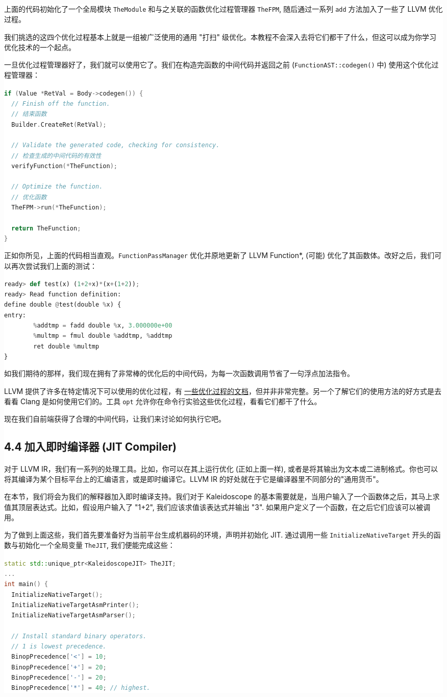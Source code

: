 上面的代码初始化了一个全局模块 `TheModule` 和与之关联的函数优化过程管理器 `TheFPM`, 随后通过一系列 `add` 方法加入了一些了 LLVM 优化过程。

我们挑选的这四个优化过程基本上就是一组被广泛使用的通用 "打扫" 级优化。本教程不会深入去将它们都干了什么，但这可以成为你学习优化技术的一个起点。

一旦优化过程管理器好了，我们就可以使用它了。我们在构造完函数的中间代码并返回之前 (`FunctionAST::codegen()` 中) 使用这个优化过程管理器：

```cpp
if (Value *RetVal = Body->codegen()) {
  // Finish off the function.
  // 结束函数
  Builder.CreateRet(RetVal);

  // Validate the generated code, checking for consistency.
  // 检查生成的中间代码的有效性
  verifyFunction(*TheFunction);

  // Optimize the function.
  // 优化函数
  TheFPM->run(*TheFunction);

  return TheFunction;
}
``` 

正如你所见，上面的代码相当直观。`FunctionPassManager` 优化并原地更新了 LLVM Function*, (可能) 优化了其函数体。改好之后，我们可以再次尝试我们上面的测试：

```py
ready> def test(x) (1+2+x)*(x+(1+2));
ready> Read function definition:
define double @test(double %x) {
entry:
        %addtmp = fadd double %x, 3.000000e+00
        %multmp = fmul double %addtmp, %addtmp
        ret double %multmp
}
```

如我们期待的那样，我们现在拥有了非常棒的优化后的中间代码，为每一次函数调用节省了一句浮点加法指令。

LLVM 提供了许多在特定情况下可以使用的优化过程，有 [一些优化过程的文档](https://llvm.org/docs/Passes.html)，但并非非常完整。另一个了解它们的使用方法的好方式是去看看 Clang 是如何使用它们的。工具 `opt` 允许你在命令行实验这些优化过程，看看它们都干了什么。

现在我们自前端获得了合理的中间代码，让我们来讨论如何执行它吧。

## 4.4 加入即时编译器 (JIT Compiler)

对于 LLVM IR，我们有一系列的处理工具。比如，你可以在其上运行优化 (正如上面一样), 或者是将其输出为文本或二进制格式。你也可以将其编译为某个目标平台上的汇编语言，或是即时编译它。LLVM IR 的好处就在于它是编译器里不同部分的"通用货币"。

在本节，我们将会为我们的解释器加入即时编译支持。我们对于 Kaleidoscope 的基本需要就是，当用户输入了一个函数体之后，其马上求值其顶层表达式。比如，假设用户输入了 "1+2", 我们应该求值该表达式并输出 "3". 如果用户定义了一个函数，在之后它们应该可以被调用。

为了做到上面这些，我们首先要准备好为当前平台生成机器码的环境，声明并初始化 JIT. 通过调用一些 `InitializeNativeTarget` 开头的函数与初始化一个全局变量 `TheJIT`, 我们便能完成这些：

```cpp
static std::unique_ptr<KaleidoscopeJIT> TheJIT;
...
int main() {
  InitializeNativeTarget();
  InitializeNativeTargetAsmPrinter();
  InitializeNativeTargetAsmParser();

  // Install standard binary operators.
  // 1 is lowest precedence.
  BinopPrecedence['<'] = 10;
  BinopPrecedence['+'] = 20;
  BinopPrecedence['-'] = 20;
  BinopPrecedence['*'] = 40; // highest.
```